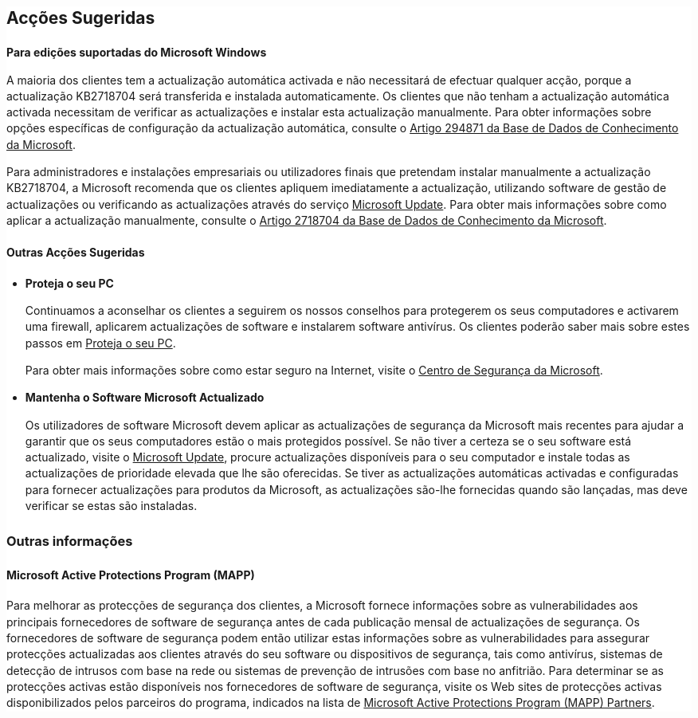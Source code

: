 Acções Sugeridas
----------------

<span></span>
**Para edições suportadas do Microsoft Windows**

A maioria dos clientes tem a actualização automática activada e não necessitará de efectuar qualquer acção, porque a actualização KB2718704 será transferida e instalada automaticamente. Os clientes que não tenham a actualização automática activada necessitam de verificar as actualizações e instalar esta actualização manualmente. Para obter informações sobre opções específicas de configuração da actualização automática, consulte o [Artigo 294871 da Base de Dados de Conhecimento da Microsoft](http://support.microsoft.com/kb/294871).

Para administradores e instalações empresariais ou utilizadores finais que pretendam instalar manualmente a actualização KB2718704, a Microsoft recomenda que os clientes apliquem imediatamente a actualização, utilizando software de gestão de actualizações ou verificando as actualizações através do serviço [Microsoft Update](http://go.microsoft.com/fwlink/?linkid=40747). Para obter mais informações sobre como aplicar a actualização manualmente, consulte o [Artigo 2718704 da Base de Dados de Conhecimento da Microsoft](http://support.microsoft.com/kb/2718704).

#### Outras Acções Sugeridas

-   **Proteja o seu PC**

    Continuamos a aconselhar os clientes a seguirem os nossos conselhos para protegerem os seus computadores e activarem uma firewall, aplicarem actualizações de software e instalarem software antivírus. Os clientes poderão saber mais sobre estes passos em [Proteja o seu PC](http://www.microsoft.com/protect/computer/default.mspx).

    Para obter mais informações sobre como estar seguro na Internet, visite o [Centro de Segurança da Microsoft](http://www.microsoft.com/security/default.mspx).

-   **Mantenha o Software Microsoft Actualizado**

    Os utilizadores de software Microsoft devem aplicar as actualizações de segurança da Microsoft mais recentes para ajudar a garantir que os seus computadores estão o mais protegidos possível. Se não tiver a certeza se o seu software está actualizado, visite o [Microsoft Update](http://go.microsoft.com/fwlink/?linkid=40747), procure actualizações disponíveis para o seu computador e instale todas as actualizações de prioridade elevada que lhe são oferecidas. Se tiver as actualizações automáticas activadas e configuradas para fornecer actualizações para produtos da Microsoft, as actualizações são-lhe fornecidas quando são lançadas, mas deve verificar se estas são instaladas.

### Outras informações

#### Microsoft Active Protections Program (MAPP)

Para melhorar as protecções de segurança dos clientes, a Microsoft fornece informações sobre as vulnerabilidades aos principais fornecedores de software de segurança antes de cada publicação mensal de actualizações de segurança. Os fornecedores de software de segurança podem então utilizar estas informações sobre as vulnerabilidades para assegurar protecções actualizadas aos clientes através do seu software ou dispositivos de segurança, tais como antivírus, sistemas de detecção de intrusos com base na rede ou sistemas de prevenção de intrusões com base no anfitrião. Para determinar se as protecções activas estão disponíveis nos fornecedores de software de segurança, visite os Web sites de protecções activas disponibilizados pelos parceiros do programa, indicados na lista de [Microsoft Active Protections Program (MAPP) Partners](http://go.microsoft.com/fwlink/?linkid=215201).
